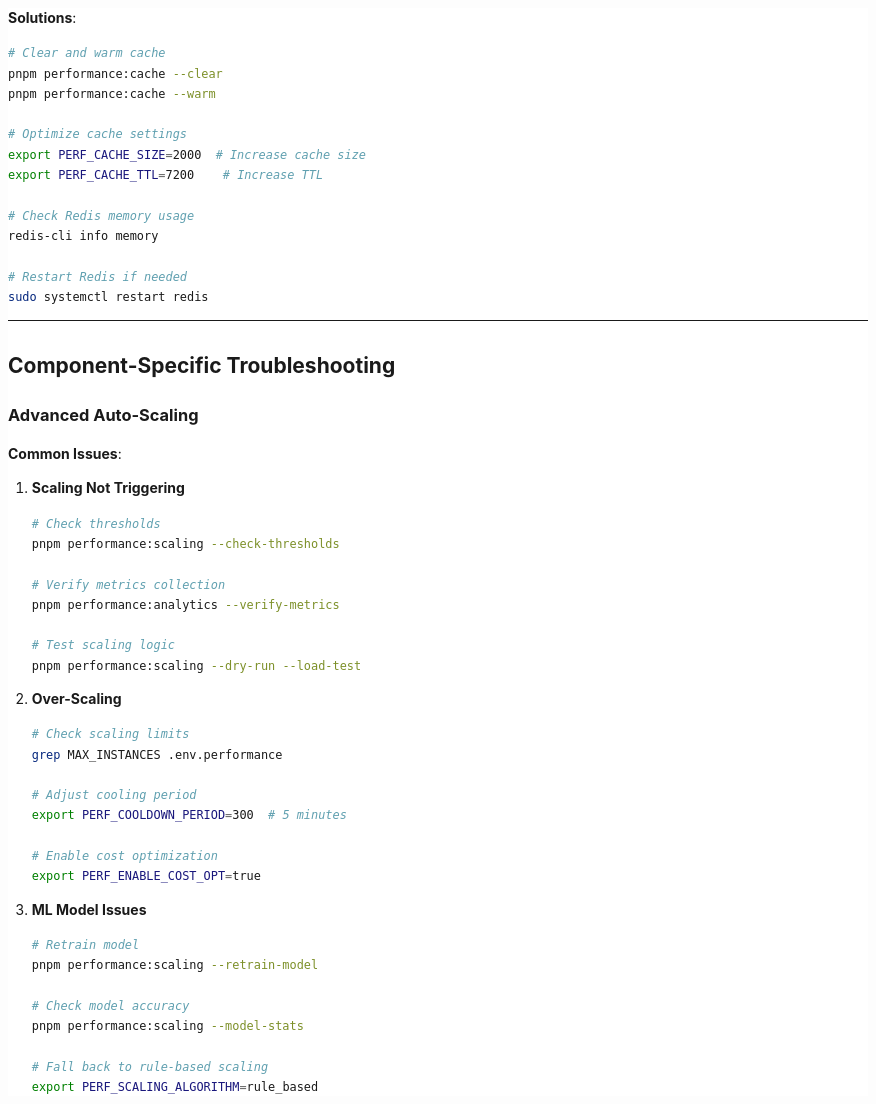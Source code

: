 **Solutions**:

```bash
# Clear and warm cache
pnpm performance:cache --clear
pnpm performance:cache --warm

# Optimize cache settings
export PERF_CACHE_SIZE=2000  # Increase cache size
export PERF_CACHE_TTL=7200    # Increase TTL

# Check Redis memory usage
redis-cli info memory

# Restart Redis if needed
sudo systemctl restart redis
```

---

## Component-Specific Troubleshooting

### Advanced Auto-Scaling

**Common Issues**:

1. **Scaling Not Triggering**
   ```bash
   # Check thresholds
   pnpm performance:scaling --check-thresholds

   # Verify metrics collection
   pnpm performance:analytics --verify-metrics

   # Test scaling logic
   pnpm performance:scaling --dry-run --load-test
   ```

2. **Over-Scaling**
   ```bash
   # Check scaling limits
   grep MAX_INSTANCES .env.performance

   # Adjust cooling period
   export PERF_COOLDOWN_PERIOD=300  # 5 minutes

   # Enable cost optimization
   export PERF_ENABLE_COST_OPT=true
   ```

3. **ML Model Issues**
   ```bash
   # Retrain model
   pnpm performance:scaling --retrain-model

   # Check model accuracy
   pnpm performance:scaling --model-stats

   # Fall back to rule-based scaling
   export PERF_SCALING_ALGORITHM=rule_based
   ```
